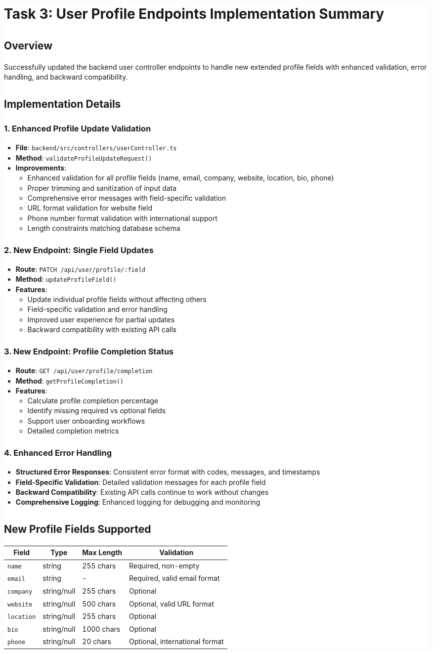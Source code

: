# Task 3: User Profile Endpoints Implementation Summary

## Overview
Successfully updated the backend user controller endpoints to handle new extended profile fields with enhanced validation, error handling, and backward compatibility.

## Implementation Details

### 1. Enhanced Profile Update Validation
- **File**: `backend/src/controllers/userController.ts`
- **Method**: `validateProfileUpdateRequest()`
- **Improvements**:
  - Enhanced validation for all profile fields (name, email, company, website, location, bio, phone)
  - Proper trimming and sanitization of input data
  - Comprehensive error messages with field-specific validation
  - URL format validation for website field
  - Phone number format validation with international support
  - Length constraints matching database schema

### 2. New Endpoint: Single Field Updates
- **Route**: `PATCH /api/user/profile/:field`
- **Method**: `updateProfileField()`
- **Features**:
  - Update individual profile fields without affecting others
  - Field-specific validation and error handling
  - Improved user experience for partial updates
  - Backward compatibility with existing API calls

### 3. New Endpoint: Profile Completion Status
- **Route**: `GET /api/user/profile/completion`
- **Method**: `getProfileCompletion()`
- **Features**:
  - Calculate profile completion percentage
  - Identify missing required vs optional fields
  - Support user onboarding workflows
  - Detailed completion metrics

### 4. Enhanced Error Handling
- **Structured Error Responses**: Consistent error format with codes, messages, and timestamps
- **Field-Specific Validation**: Detailed validation messages for each profile field
- **Backward Compatibility**: Existing API calls continue to work without changes
- **Comprehensive Logging**: Enhanced logging for debugging and monitoring

## New Profile Fields Supported

| Field | Type | Max Length | Validation |
|-------|------|------------|------------|
| `name` | string | 255 chars | Required, non-empty |
| `email` | string | - | Required, valid email format |
| `company` | string/null | 255 chars | Optional |
| `website` | string/null | 500 chars | Optional, valid URL format |
| `location` | string/null | 255 chars | Optional |
| `bio` | string/null | 1000 chars | Optional |
| `phone` | string/null | 20 chars | Optional, international format |
